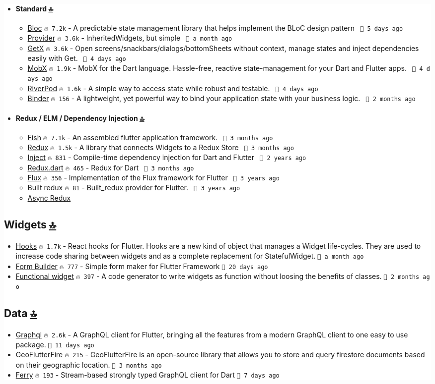   
* #### Standard [🔝](#readme)

    * [Bloc](https://github.com/felangel/bloc) ` 🔥 7.2k `  - A predictable state management library that helps implement the BLoC design pattern ` 📝 5 days ago`
    * [Provider](https://github.com/rrousselGit/provider) ` 🔥 3.6k `  - InheritedWidgets, but simple ` 📝 a month ago`
    * [GetX](https://github.com/jonataslaw/getx) ` 🔥 3.6k `  - Open screens/snackbars/dialogs/bottomSheets without context, manage states and inject dependencies easily with Get. ` 📝 4 days ago`
    * [MobX](https://github.com/mobxjs/mobx.dart) ` 🔥 1.9k `  - MobX for the Dart language. Hassle-free, reactive state-management for your Dart and Flutter apps. ` 📝 4 days ago`
    * [RiverPod](https://github.com/rrousselGit/river_pod) ` 🔥 1.6k `  - A simple way to access state while robust and testable. ` 📝 4 days ago`
    * [Binder](https://github.com/letsar/binder) ` 🔥 156 `  - A lightweight, yet powerful way to bind your application state with your business logic. ` 📝 2 months ago`
  
* #### Redux / ELM / Dependency Injection [🔝](#readme)

    * [Fish](https://github.com/alibaba/fish-redux) ` 🔥 7.1k `  - An assembled flutter application framework. ` 📝 3 months ago`
    * [Redux](https://github.com/brianegan/flutter_redux) ` 🔥 1.5k `  - A library that connects Widgets to a Redux Store ` 📝 3 months ago`
    * [Inject](https://github.com/google/inject.dart) ` 🔥 831 `  - Compile-time dependency injection for Dart and Flutter ` 📝 2 years ago`
    * [Redux.dart](https://github.com/johnpryan/redux.dart) ` 🔥 465 `  - Redux for Dart ` 📝 3 months ago`
    * [Flux](https://github.com/google/flutter_flux) ` 🔥 356 `  - Implementation of the Flux framework for Flutter ` 📝 3 years ago`
    * [Built redux](https://github.com/davidmarne/flutter_built_redux) ` 🔥 81 `  - Built_redux provider for Flutter. ` 📝 3 years ago`
    * [Async Redux](https://pub.dev/packages/async_redux)   
  
## Widgets [🔝](#readme)

* [Hooks](https://github.com/rrousselGit/flutter_hooks) ` 🔥 1.7k `  - React hooks for Flutter. Hooks are a new kind of object that manages a Widget life-cycles. They are used to increase code sharing between widgets and as a complete replacement for StatefulWidget. ` 📝 a month ago `
* [Form Builder](https://github.com/danvick/flutter_form_builder) ` 🔥 777 `  - Simple form maker for Flutter Framework ` 📝 20 days ago `
* [Functional widget](https://github.com/rrousselGit/functional_widget) ` 🔥 397 `  - A code generator to write widgets as function without loosing the benefits of classes. ` 📝 2 months ago `
  
## Data [🔝](#readme)

* [Graphql](https://github.com/zino-app/graphql-flutter) ` 🔥 2.6k `  - A GraphQL client for Flutter, bringing all the features from a modern GraphQL client to one easy to use package. ` 📝 11 days ago `
* [GeoFlutterFire](https://github.com/DarshanGowda0/GeoFlutterFire) ` 🔥 215 `  - GeoFlutterFire is an open-source library that allows you to store and query firestore documents based on their geographic location. ` 📝 3 months ago `
* [Ferry](https://github.com/gql-dart/ferry) ` 🔥 193 `  - Stream-based strongly typed GraphQL client for Dart ` 📝 7 days ago `
  